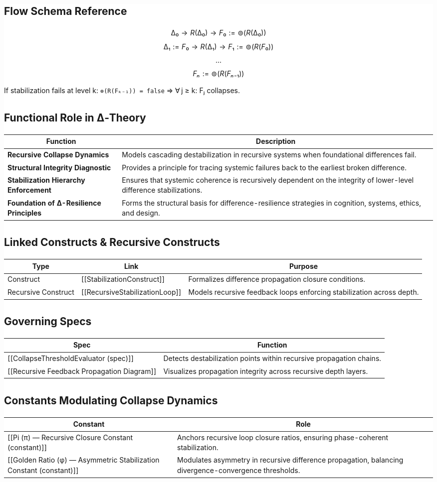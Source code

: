 ## Flow Schema Reference


$$
∆₀ \rightarrow R(∆₀) \rightarrow F₀ := ⊚(R(∆₀))
$$
$$
∆₁ := F₀ \rightarrow R(∆₁) \rightarrow F₁ := ⊚(R(F₀))
$$
$$
...
$$
$$
Fₙ := ⊚(R(Fₙ₋₁))
$$


If stabilization fails at level k: `⊚(R(Fₖ₋₁)) = false` ⇒ ∀ j ≥ k: Fⱼ collapses.

## Functional Role in ∆‑Theory

|Function|Description|
|---|---|
|**Recursive Collapse Dynamics**|Models cascading destabilization in recursive systems when foundational differences fail.|
|**Structural Integrity Diagnostic**|Provides a principle for tracing systemic failures back to the earliest broken difference.|
|**Stabilization Hierarchy Enforcement**|Ensures that systemic coherence is recursively dependent on the integrity of lower-level difference stabilizations.|
|**Foundation of ∆-Resilience Principles**|Forms the structural basis for difference-resilience strategies in cognition, systems, ethics, and design.|

## Linked Constructs & Recursive Constructs

|Type|Link|Purpose|
|---|---|---|
|Construct|[[StabilizationConstruct]]|Formalizes difference propagation closure conditions.|
|Recursive Construct|[[RecursiveStabilizationLoop]]|Models recursive feedback loops enforcing stabilization across depth.|

## Governing Specs

|Spec|Function|
|---|---|
|[[CollapseThresholdEvaluator (spec)]]|Detects destabilization points within recursive propagation chains.|
|[[Recursive Feedback Propagation Diagram]]|Visualizes propagation integrity across recursive depth layers.|

## Constants Modulating Collapse Dynamics

|Constant|Role|
|---|---|
|[[Pi (π) — Recursive Closure Constant (constant)]]|Anchors recursive loop closure ratios, ensuring phase-coherent stabilization.|
|[[Golden Ratio (φ) — Asymmetric Stabilization Constant (constant)]]|Modulates asymmetry in recursive difference propagation, balancing divergence-convergence thresholds.|
